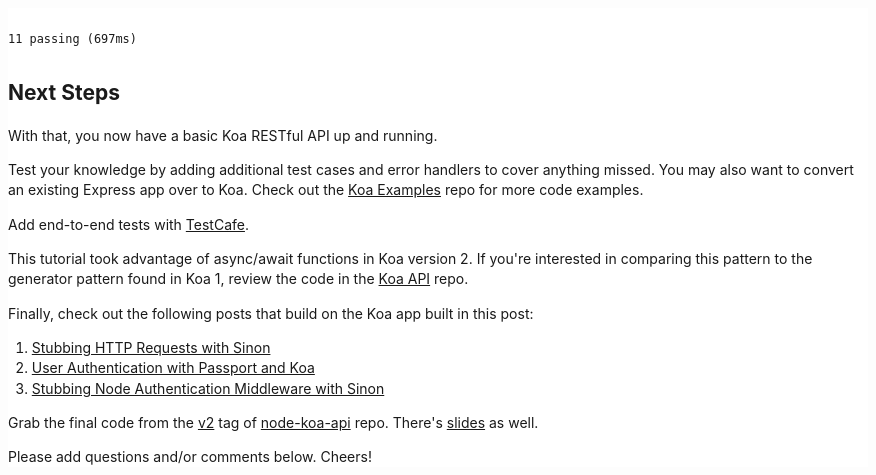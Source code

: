 ```

11 passing (697ms)
```

## Next Steps

With that, you now have a basic Koa RESTful API up and running.

Test your knowledge by adding additional test cases and error handlers to cover anything missed. You may also want to convert an existing Express app over to Koa. Check out the [Koa Examples](https://github.com/koajs/examples) repo for more code examples.

Add end-to-end tests with [TestCafe](http://mherman.org/blog/2017/03/19/functional-testing-with-testcafe/#.WZxCvnd95E4).

This tutorial took advantage of async/await functions in Koa version 2. If you're interested in comparing this pattern to the generator pattern found in Koa 1, review the code in the [Koa API](https://github.com/mjhea0/koa-api) repo.

Finally, check out the following posts that build on the Koa app built in this post:

1. [Stubbing HTTP Requests with Sinon](http://mherman.org/blog/2017/11/06/stubbing-http-requests-with-sinon)
1. [User Authentication with Passport and Koa](http://mherman.org/blog/2018/01/02/user-authentication-with-passport-and-koa)
1. [Stubbing Node Authentication Middleware with Sinon](http://mherman.org/blog/2018/01/22/stubbing-node-authentication-middleware-with-sinon)

Grab the final code from the [v2](https://github.com/mjhea0/node-koa-api/releases/tag/v2) tag of  [node-koa-api](https://github.com/mjhea0/node-koa-api) repo. There's [slides](http://mherman.org/presentations/node-koa-api) as well.

Please add questions and/or comments below. Cheers!
